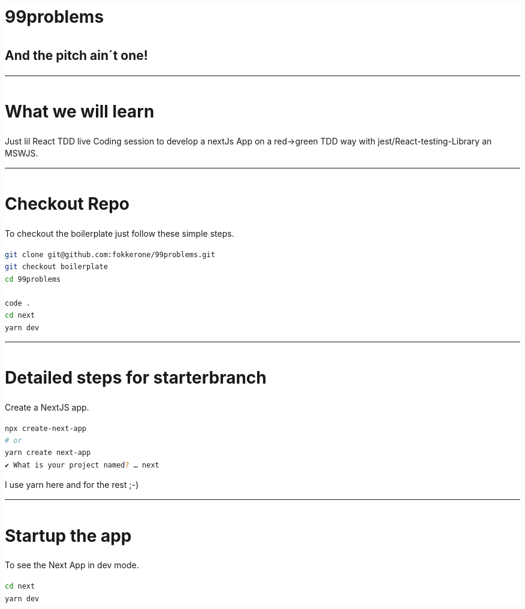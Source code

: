 # 99problems

## And the pitch ain´t one!

---

# What we will learn

Just lil React TDD live Coding session to develop a nextJs App on a red->green TDD way with jest/React-testing-Library an MSWJS.

---

# Checkout Repo

To checkout the boilerplate just follow these simple steps.

```zsh
git clone git@github.com:fokkerone/99problems.git
git checkout boilerplate
cd 99problems

code .
cd next
yarn dev
```

---

# Detailed steps for starterbranch

Create a NextJS app.

```zsh
npx create-next-app
# or
yarn create next-app
✔ What is your project named? … next
```

I use yarn here and for the rest ;-)

---

# Startup the app

To see the Next App in dev mode.

```zsh
cd next
yarn dev
```
